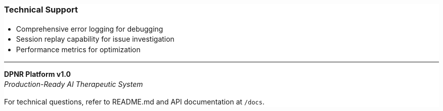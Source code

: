 ### Technical Support
- Comprehensive error logging for debugging
- Session replay capability for issue investigation
- Performance metrics for optimization

---

**DPNR Platform v1.0**  
*Production-Ready AI Therapeutic System*

For technical questions, refer to README.md and API documentation at `/docs`.